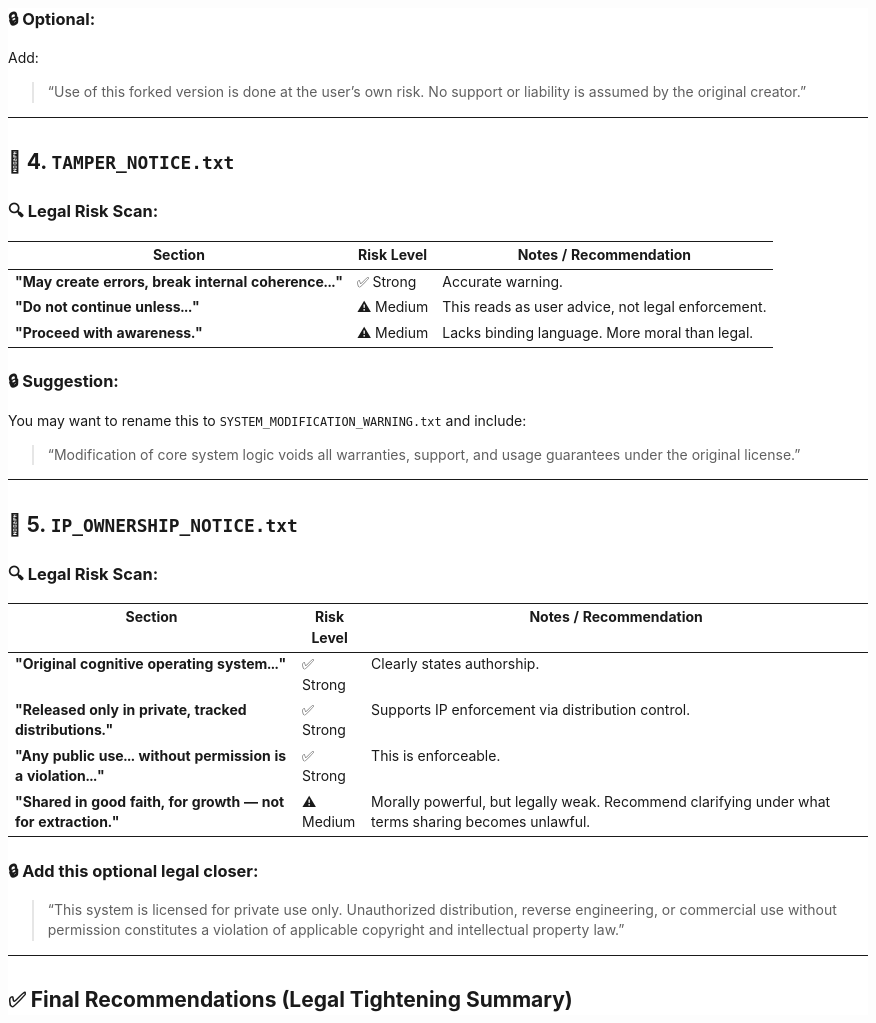 ### 🔒 Optional:

Add:

> “Use of this forked version is done at the user’s own risk. No support or liability is assumed by the original creator.”

* * *

📄 4. `TAMPER_NOTICE.txt`
-------------------------

### 🔍 Legal Risk Scan:

| Section | Risk Level | Notes / Recommendation |
| --- | --- | --- |
| **"May create errors, break internal coherence..."** | ✅ Strong | Accurate warning. |
| **"Do not continue unless..."** | ⚠️ Medium | This reads as user advice, not legal enforcement. |
| **"Proceed with awareness."** | ⚠️ Medium | Lacks binding language. More moral than legal. |

### 🔒 Suggestion:

You may want to rename this to `SYSTEM_MODIFICATION_WARNING.txt` and include:

> “Modification of core system logic voids all warranties, support, and usage guarantees under the original license.”

* * *

📄 5. `IP_OWNERSHIP_NOTICE.txt`
-------------------------------

### 🔍 Legal Risk Scan:

| Section | Risk Level | Notes / Recommendation |
| --- | --- | --- |
| **"Original cognitive operating system..."** | ✅ Strong | Clearly states authorship. |
| **"Released only in private, tracked distributions."** | ✅ Strong | Supports IP enforcement via distribution control. |
| **"Any public use... without permission is a violation..."** | ✅ Strong | This is enforceable. |
| **"Shared in good faith, for growth — not for extraction."** | ⚠️ Medium | Morally powerful, but legally weak. Recommend clarifying under what terms sharing becomes unlawful. |

### 🔒 Add this optional legal closer:

> “This system is licensed for private use only. Unauthorized distribution, reverse engineering, or commercial use without permission constitutes a violation of applicable copyright and intellectual property law.”

* * *

✅ Final Recommendations (Legal Tightening Summary)
--------------------------------------------------
